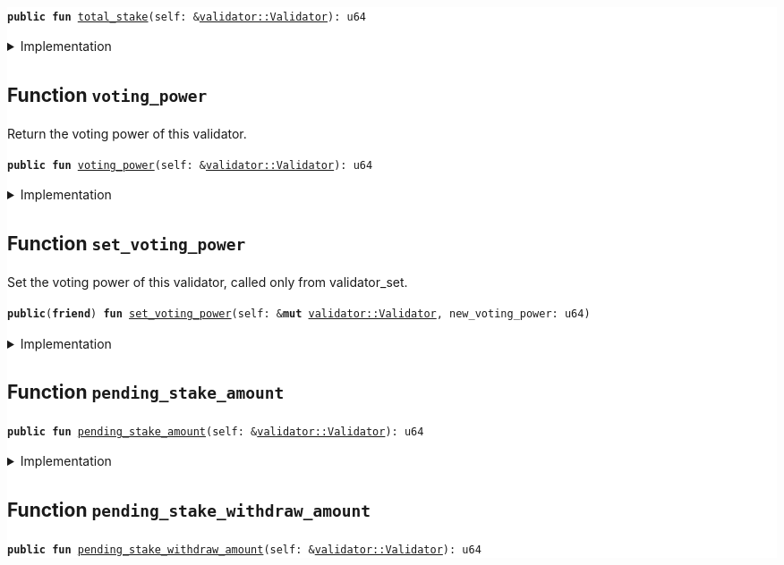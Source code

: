
<pre><code><b>public</b> <b>fun</b> <a href="validator.md#0x2_validator_total_stake">total_stake</a>(self: &<a href="validator.md#0x2_validator_Validator">validator::Validator</a>): u64
</code></pre>



<details><summary>Implementation</summary></details>

<a name="0x2_validator_voting_power"></a>

## Function `voting_power`

Return the voting power of this validator.


<pre><code><b>public</b> <b>fun</b> <a href="voting_power.md#0x2_voting_power">voting_power</a>(self: &<a href="validator.md#0x2_validator_Validator">validator::Validator</a>): u64
</code></pre>



<details><summary>Implementation</summary></details>

<a name="0x2_validator_set_voting_power"></a>

## Function `set_voting_power`

Set the voting power of this validator, called only from validator_set.


<pre><code><b>public</b>(<b>friend</b>) <b>fun</b> <a href="validator.md#0x2_validator_set_voting_power">set_voting_power</a>(self: &<b>mut</b> <a href="validator.md#0x2_validator_Validator">validator::Validator</a>, new_voting_power: u64)
</code></pre>



<details><summary>Implementation</summary></details>

<a name="0x2_validator_pending_stake_amount"></a>

## Function `pending_stake_amount`



<pre><code><b>public</b> <b>fun</b> <a href="validator.md#0x2_validator_pending_stake_amount">pending_stake_amount</a>(self: &<a href="validator.md#0x2_validator_Validator">validator::Validator</a>): u64
</code></pre>



<details><summary>Implementation</summary></details>

<a name="0x2_validator_pending_stake_withdraw_amount"></a>

## Function `pending_stake_withdraw_amount`



<pre><code><b>public</b> <b>fun</b> <a href="validator.md#0x2_validator_pending_stake_withdraw_amount">pending_stake_withdraw_amount</a>(self: &<a href="validator.md#0x2_validator_Validator">validator::Validator</a>): u64
</code></pre>
